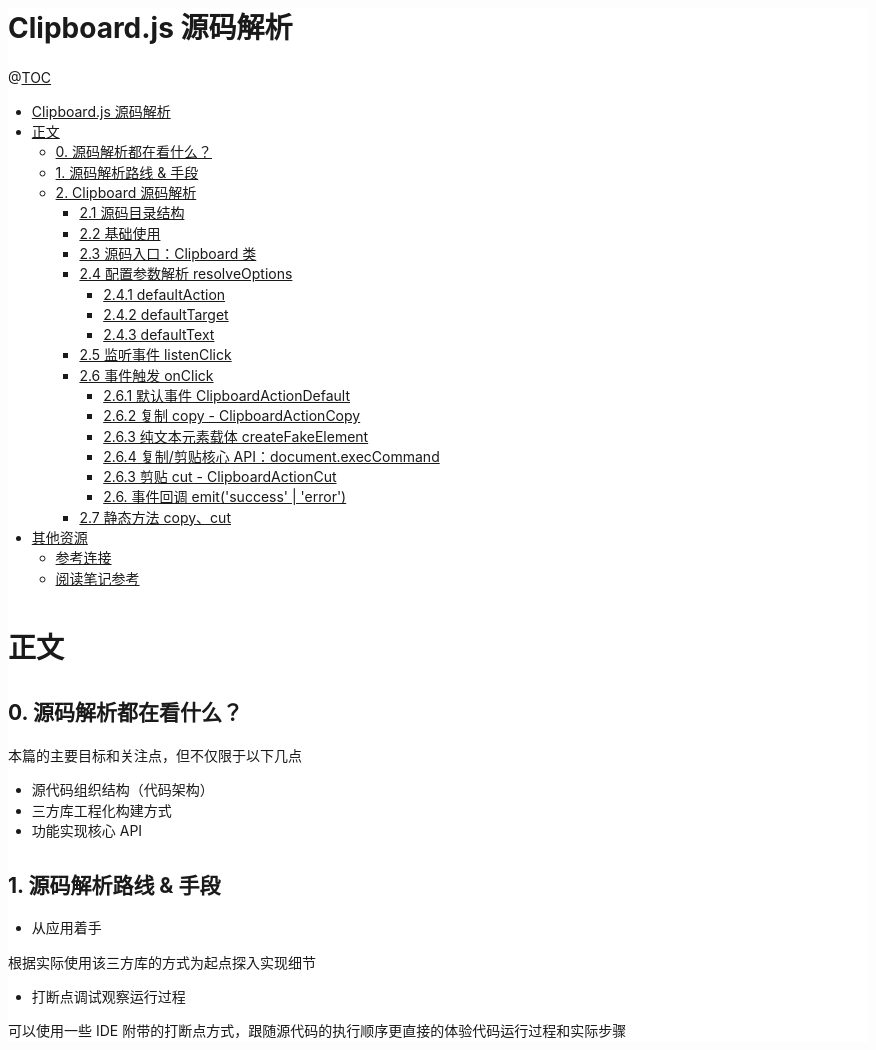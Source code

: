 # Clipboard.js 源码解析

@[TOC](文章目录)



- [Clipboard.js 源码解析](#clipboardjs-源码解析)
- [正文](#正文)
  - [0. 源码解析都在看什么？](#0-源码解析都在看什么)
  - [1. 源码解析路线 & 手段](#1-源码解析路线--手段)
  - [2. Clipboard 源码解析](#2-clipboard-源码解析)
    - [2.1 源码目录结构](#21-源码目录结构)
    - [2.2 基础使用](#22-基础使用)
    - [2.3 源码入口：Clipboard 类](#23-源码入口clipboard-类)
    - [2.4 配置参数解析 resolveOptions](#24-配置参数解析-resolveoptions)
      - [2.4.1 defaultAction](#241-defaultaction)
      - [2.4.2 defaultTarget](#242-defaulttarget)
      - [2.4.3 defaultText](#243-defaulttext)
    - [2.5 监听事件 listenClick](#25-监听事件-listenclick)
    - [2.6 事件触发 onClick](#26-事件触发-onclick)
      - [2.6.1 默认事件 ClipboardActionDefault](#261-默认事件-clipboardactiondefault)
      - [2.6.2 复制 copy - ClipboardActionCopy](#262-复制-copy---clipboardactioncopy)
      - [2.6.3 纯文本元素载体 createFakeElement](#263-纯文本元素载体-createfakeelement)
      - [2.6.4 复制/剪贴核心 API：document.execCommand](#264-复制剪贴核心-apidocumentexeccommand)
      - [2.6.3 剪贴 cut - ClipboardActionCut](#263-剪贴-cut---clipboardactioncut)
      - [2.6. 事件回调 emit('success' | 'error')](#26-事件回调-emitsuccess--error)
    - [2.7 静态方法 copy、cut](#27-静态方法-copycut)
- [其他资源](#其他资源)
  - [参考连接](#参考连接)
  - [阅读笔记参考](#阅读笔记参考)



# 正文

## 0. 源码解析都在看什么？

本篇的主要目标和关注点，但不仅限于以下几点

- 源代码组织结构（代码架构）
- 三方库工程化构建方式
- 功能实现核心 API

## 1. 源码解析路线 & 手段

- 从应用着手

根据实际使用该三方库的方式为起点探入实现细节

- 打断点调试观察运行过程

可以使用一些 IDE 附带的打断点方式，跟随源代码的执行顺序更直接的体验代码运行过程和实际步骤
